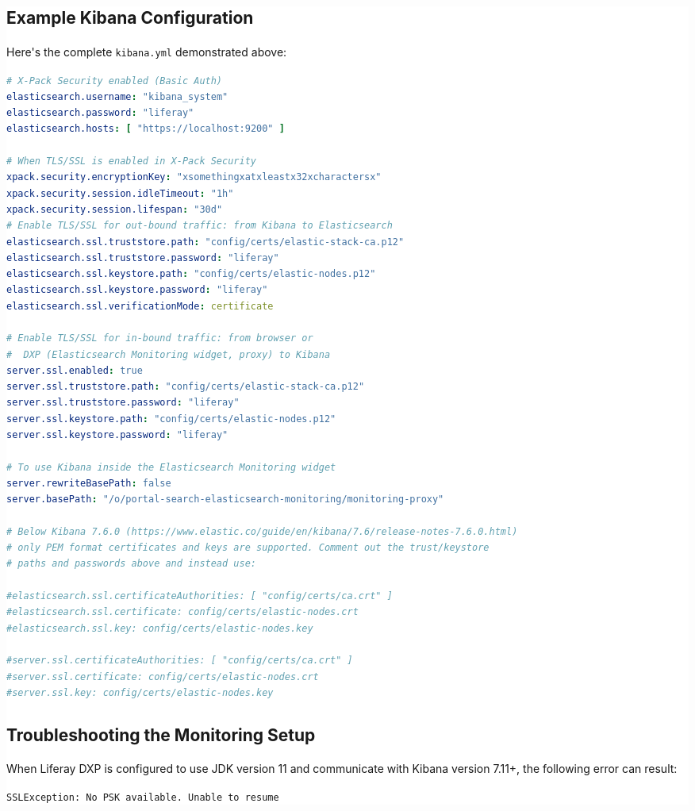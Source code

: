 ## Example Kibana Configuration

Here's the complete `kibana.yml` demonstrated above:

```yaml
# X-Pack Security enabled (Basic Auth)
elasticsearch.username: "kibana_system"
elasticsearch.password: "liferay"
elasticsearch.hosts: [ "https://localhost:9200" ]

# When TLS/SSL is enabled in X-Pack Security
xpack.security.encryptionKey: "xsomethingxatxleastx32xcharactersx"
xpack.security.session.idleTimeout: "1h"
xpack.security.session.lifespan: "30d"
# Enable TLS/SSL for out-bound traffic: from Kibana to Elasticsearch
elasticsearch.ssl.truststore.path: "config/certs/elastic-stack-ca.p12"
elasticsearch.ssl.truststore.password: "liferay"   
elasticsearch.ssl.keystore.path: "config/certs/elastic-nodes.p12"
elasticsearch.ssl.keystore.password: "liferay"
elasticsearch.ssl.verificationMode: certificate

# Enable TLS/SSL for in-bound traffic: from browser or
#  DXP (Elasticsearch Monitoring widget, proxy) to Kibana
server.ssl.enabled: true
server.ssl.truststore.path: "config/certs/elastic-stack-ca.p12"
server.ssl.truststore.password: "liferay"
server.ssl.keystore.path: "config/certs/elastic-nodes.p12"    
server.ssl.keystore.password: "liferay"

# To use Kibana inside the Elasticsearch Monitoring widget
server.rewriteBasePath: false
server.basePath: "/o/portal-search-elasticsearch-monitoring/monitoring-proxy"

# Below Kibana 7.6.0 (https://www.elastic.co/guide/en/kibana/7.6/release-notes-7.6.0.html)
# only PEM format certificates and keys are supported. Comment out the trust/keystore
# paths and passwords above and instead use:

#elasticsearch.ssl.certificateAuthorities: [ "config/certs/ca.crt" ]
#elasticsearch.ssl.certificate: config/certs/elastic-nodes.crt
#elasticsearch.ssl.key: config/certs/elastic-nodes.key

#server.ssl.certificateAuthorities: [ "config/certs/ca.crt" ]
#server.ssl.certificate: config/certs/elastic-nodes.crt
#server.ssl.key: config/certs/elastic-nodes.key
```

## Troubleshooting the Monitoring Setup

When Liferay DXP is configured to use JDK version 11 and communicate with Kibana version 7.11+, the following error can result:

```bash
SSLException: No PSK available. Unable to resume
```
